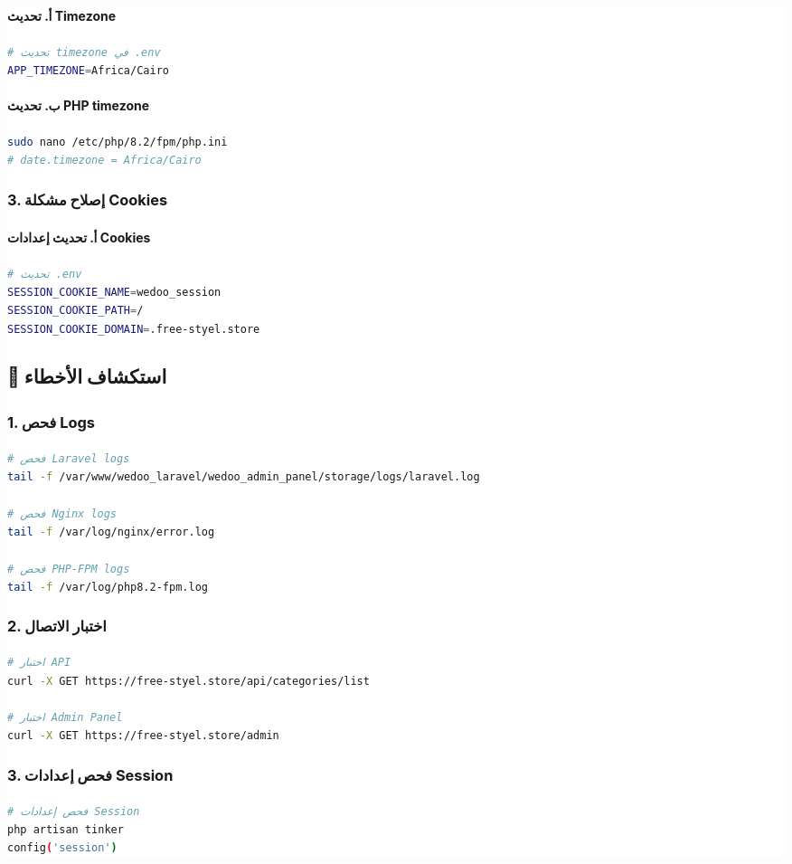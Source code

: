 #### أ. تحديث Timezone
```bash
# تحديث timezone في .env
APP_TIMEZONE=Africa/Cairo
```

#### ب. تحديث PHP timezone
```bash
sudo nano /etc/php/8.2/fpm/php.ini
# date.timezone = Africa/Cairo
```

### 3. إصلاح مشكلة Cookies

#### أ. تحديث إعدادات Cookies
```bash
# تحديث .env
SESSION_COOKIE_NAME=wedoo_session
SESSION_COOKIE_PATH=/
SESSION_COOKIE_DOMAIN=.free-styel.store
```

## 🚨 استكشاف الأخطاء

### 1. فحص Logs
```bash
# فحص Laravel logs
tail -f /var/www/wedoo_laravel/wedoo_admin_panel/storage/logs/laravel.log

# فحص Nginx logs
tail -f /var/log/nginx/error.log

# فحص PHP-FPM logs
tail -f /var/log/php8.2-fpm.log
```

### 2. اختبار الاتصال
```bash
# اختبار API
curl -X GET https://free-styel.store/api/categories/list

# اختبار Admin Panel
curl -X GET https://free-styel.store/admin
```

### 3. فحص إعدادات Session
```bash
# فحص إعدادات Session
php artisan tinker
config('session')
```
